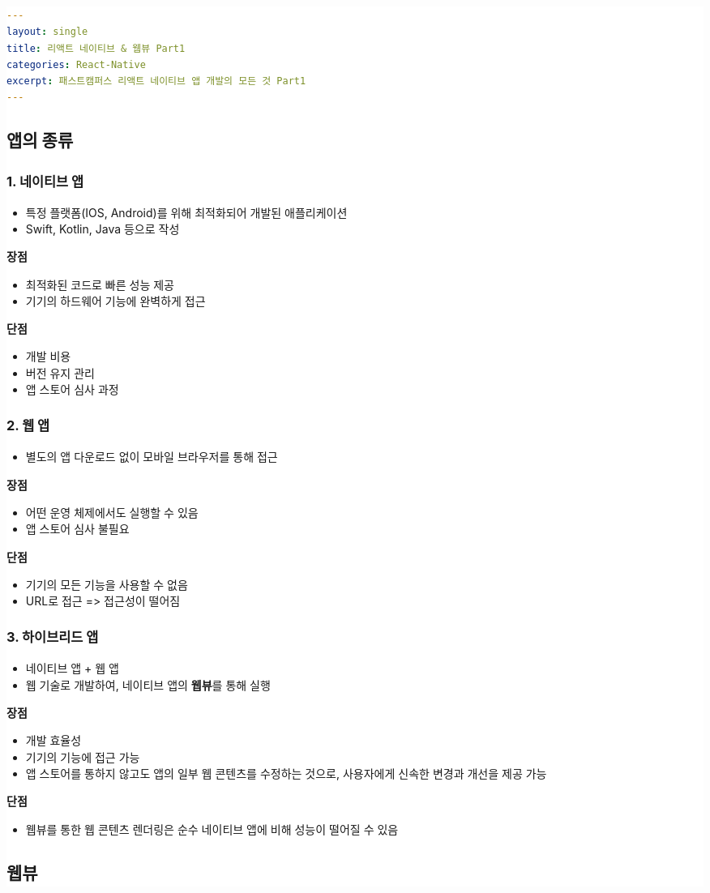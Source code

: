 ```yaml
---
layout: single
title: 리액트 네이티브 & 웹뷰 Part1
categories: React-Native
excerpt: 패스트캠퍼스 리액트 네이티브 앱 개발의 모든 것 Part1
---
```


## 앱의 종류

### 1. 네이티브 앱

- 특정 플랫폼(IOS, Android)를 위해 최적화되어 개발된 애플리케이션
- Swift, Kotlin, Java 등으로 작성

**장점**

- 최적화된 코드로 빠른 성능 제공
- 기기의 하드웨어 기능에 완벽하게 접근

**단점**

- 개발 비용
- 버전 유지 관리
- 앱 스토어 심사 과정

### 2. 웹 앱

- 별도의 앱 다운로드 없이 모바일 브라우저를 통해 접근

**장점**

- 어떤 운영 체제에서도 실행할 수 있음
- 앱 스토어 심사 불필요

**단점**

- 기기의 모든 기능을 사용할 수 없음
- URL로 접근 => 접근성이 떨어짐

### 3. 하이브리드 앱

- 네이티브 앱 + 웹 앱
- 웹 기술로 개발하여, 네이티브 앱의 **웹뷰**를 통해 실행

**장점**

- 개발 효율성
- 기기의 기능에 접근 가능
- 앱 스토어를 통하지 않고도 앱의 일부 웹 콘텐츠를 수정하는 것으로, 사용자에게 신속한 변경과 개선을 제공 가능

**단점**

- 웹뷰를 통한 웹 콘텐츠 렌더링은 순수 네이티브 앱에 비해 성능이 떨어질 수 있음

## 웹뷰

